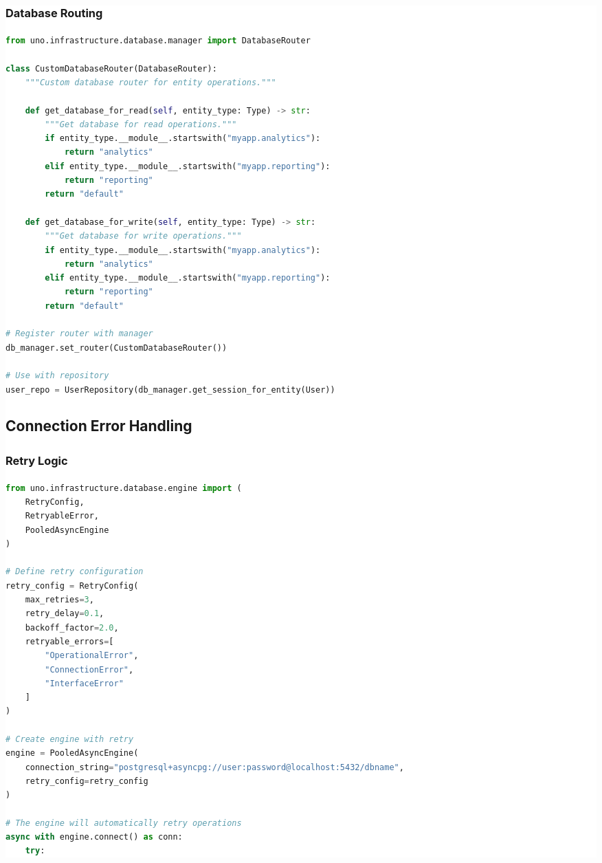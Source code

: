 ### Database Routing

```python
from uno.infrastructure.database.manager import DatabaseRouter

class CustomDatabaseRouter(DatabaseRouter):
    """Custom database router for entity operations."""
    
    def get_database_for_read(self, entity_type: Type) -> str:
        """Get database for read operations."""
        if entity_type.__module__.startswith("myapp.analytics"):
            return "analytics"
        elif entity_type.__module__.startswith("myapp.reporting"):
            return "reporting"
        return "default"
    
    def get_database_for_write(self, entity_type: Type) -> str:
        """Get database for write operations."""
        if entity_type.__module__.startswith("myapp.analytics"):
            return "analytics"
        elif entity_type.__module__.startswith("myapp.reporting"):
            return "reporting"
        return "default"

# Register router with manager
db_manager.set_router(CustomDatabaseRouter())

# Use with repository
user_repo = UserRepository(db_manager.get_session_for_entity(User))
```

## Connection Error Handling

### Retry Logic

```python
from uno.infrastructure.database.engine import (
    RetryConfig,
    RetryableError,
    PooledAsyncEngine
)

# Define retry configuration
retry_config = RetryConfig(
    max_retries=3,
    retry_delay=0.1,
    backoff_factor=2.0,
    retryable_errors=[
        "OperationalError",
        "ConnectionError",
        "InterfaceError"
    ]
)

# Create engine with retry
engine = PooledAsyncEngine(
    connection_string="postgresql+asyncpg://user:password@localhost:5432/dbname",
    retry_config=retry_config
)

# The engine will automatically retry operations
async with engine.connect() as conn:
    try:
```